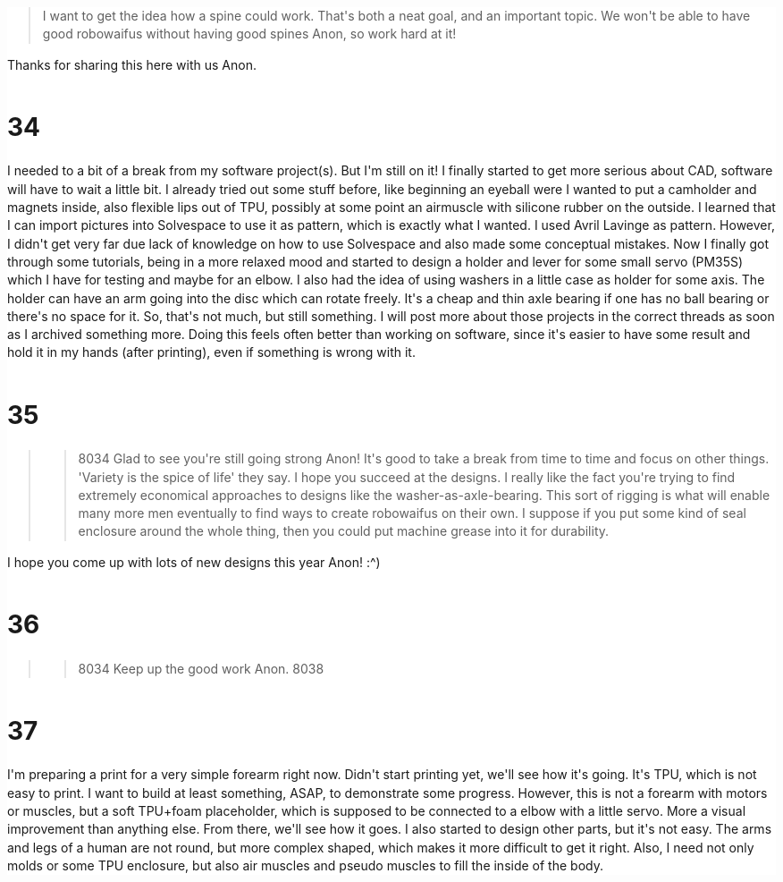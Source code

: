 >I want to get the idea how a spine could work.
That's both a neat goal, and an important topic. We won't be able to have good robowaifus without having good spines Anon, so work hard at it!

Thanks for sharing this here with us Anon.

# 34
I needed to a bit of a break from my software project(s). But I'm still on it! I finally started to get more serious about CAD, software will have to wait a little bit. I already tried out some stuff before, like beginning an eyeball were I wanted to put a camholder and magnets inside, also flexible lips out of TPU, possibly at some point an airmuscle with silicone rubber on the outside. I learned that I can import pictures into Solvespace to use it as pattern, which is exactly what I wanted. I used Avril Lavinge as pattern. However, I didn't get very far due lack of knowledge on how to use Solvespace and also made some conceptual mistakes. 
Now I finally got through some tutorials, being in a more relaxed mood and started to design a holder and lever for some small servo (PM35S) which I have for testing and maybe for an elbow. I also had the idea of using washers in a little case as holder for some axis. The holder can have an arm going into the disc which can rotate freely. It's a cheap and thin axle bearing if one has no ball bearing or there's no space for it.
So, that's not much, but still something. I will post more about those projects in the correct threads as soon as I archived something more. Doing this feels often better than working on software, since it's easier to have some result and hold it in my hands (after printing), even if something is wrong with it.

# 35
>>8034
Glad to see you're still going strong Anon! It's good to take a break from time to time and focus on other things. 'Variety is the spice of life' they say. I hope you succeed at the designs. I really like the fact you're trying to find extremely economical approaches to designs like the washer-as-axle-bearing. This sort of rigging is what will enable many more men eventually to find ways to create robowaifus on their own. I suppose if you put some kind of seal enclosure around the whole thing, then you could put machine grease into it for durability.

I hope you come up with lots of new designs this year Anon! :^)

# 36
>>8034
Keep up the good work Anon.
>>8038

# 37
I'm preparing a print for a very simple forearm right now. Didn't start printing yet, we'll see how it's going. It's TPU, which is not easy to print.
I want to build at least something, ASAP, to demonstrate some progress. However, this is not a forearm with motors or muscles, but a soft TPU+foam placeholder, which is supposed to be connected to a elbow with a little servo. More a visual improvement than anything else. From there, we'll see how it goes. 
I also started to design other parts, but it's not easy. The arms and legs of a human are not round, but more complex shaped, which makes it more difficult to get it right. Also, I need not only molds or some TPU enclosure, but also air muscles and pseudo muscles to fill the inside of the body.
